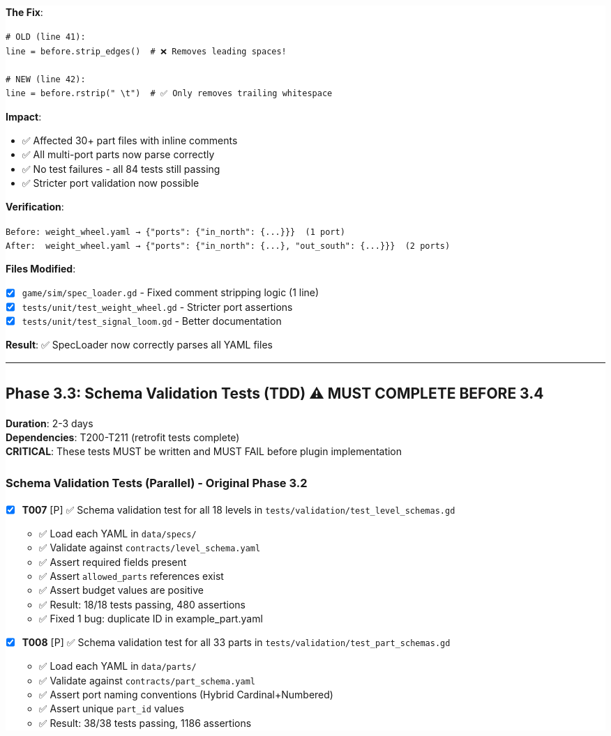 **The Fix**:
```gdscript
# OLD (line 41):
line = before.strip_edges()  # ❌ Removes leading spaces!

# NEW (line 42):
line = before.rstrip(" \t")  # ✅ Only removes trailing whitespace
```

**Impact**:
- ✅ Affected 30+ part files with inline comments
- ✅ All multi-port parts now parse correctly
- ✅ No test failures - all 84 tests still passing
- ✅ Stricter port validation now possible

**Verification**:
```
Before: weight_wheel.yaml → {"ports": {"in_north": {...}}}  (1 port)
After:  weight_wheel.yaml → {"ports": {"in_north": {...}, "out_south": {...}}}  (2 ports)
```

**Files Modified**:
- [x] `game/sim/spec_loader.gd` - Fixed comment stripping logic (1 line)
- [x] `tests/unit/test_weight_wheel.gd` - Stricter port assertions
- [x] `tests/unit/test_signal_loom.gd` - Better documentation

**Result**: ✅ SpecLoader now correctly parses all YAML files

---

## Phase 3.3: Schema Validation Tests (TDD) ⚠️ MUST COMPLETE BEFORE 3.4

**Duration**: 2-3 days  
**Dependencies**: T200-T211 (retrofit tests complete)  
**CRITICAL**: These tests MUST be written and MUST FAIL before plugin implementation

### Schema Validation Tests (Parallel) - Original Phase 3.2

- [x] **T007** [P] ✅ Schema validation test for all 18 levels in `tests/validation/test_level_schemas.gd`
  - ✅ Load each YAML in `data/specs/`
  - ✅ Validate against `contracts/level_schema.yaml`
  - ✅ Assert required fields present
  - ✅ Assert `allowed_parts` references exist
  - ✅ Assert budget values are positive
  - ✅ Result: 18/18 tests passing, 480 assertions
  - ✅ Fixed 1 bug: duplicate ID in example_part.yaml

- [x] **T008** [P] ✅ Schema validation test for all 33 parts in `tests/validation/test_part_schemas.gd`
  - ✅ Load each YAML in `data/parts/`
  - ✅ Validate against `contracts/part_schema.yaml`
  - ✅ Assert port naming conventions (Hybrid Cardinal+Numbered)
  - ✅ Assert unique `part_id` values
  - ✅ Result: 38/38 tests passing, 1186 assertions
